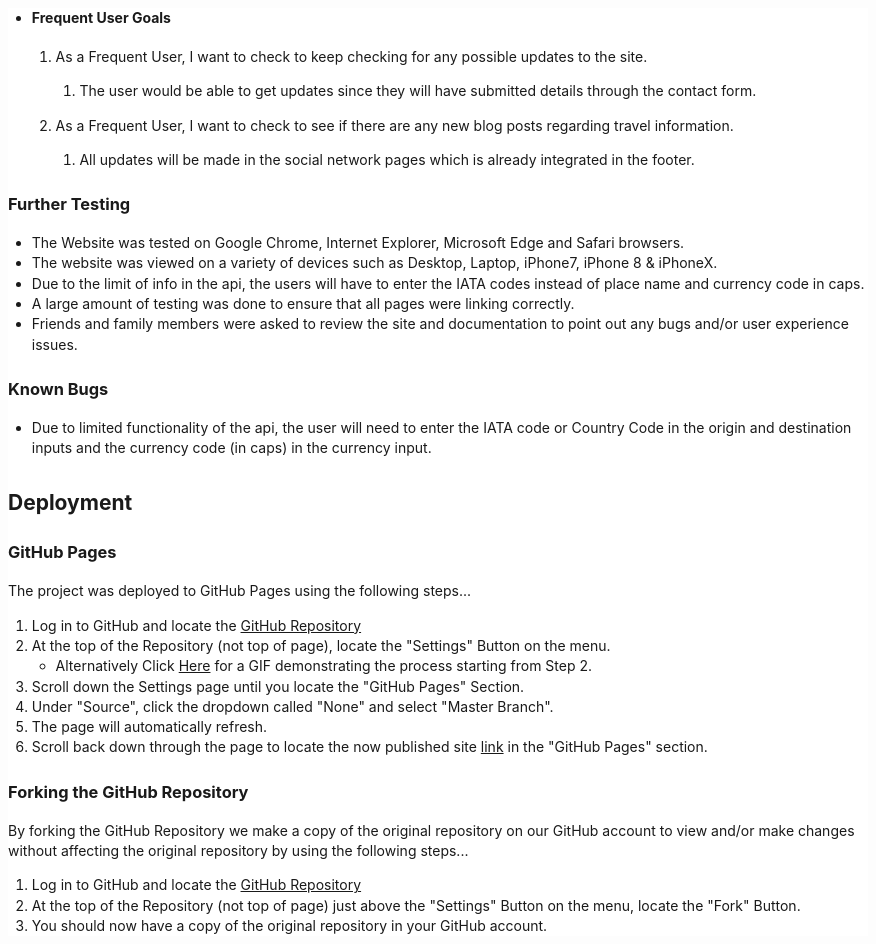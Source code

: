 -   #### Frequent User Goals

    1. As a Frequent User, I want to check to keep checking for any possible updates to the site.

        1. The user would be able to get updates since they will have submitted details through the contact form.

    2. As a Frequent User, I want to check to see if there are any new blog posts regarding travel information.

        1. All updates will be made in the social network pages which is already integrated in the footer.

    

### Further Testing

-   The Website was tested on Google Chrome, Internet Explorer, Microsoft Edge and Safari browsers.
-   The website was viewed on a variety of devices such as Desktop, Laptop, iPhone7, iPhone 8 & iPhoneX.
-   Due to the limit of info in the api, the users will have to enter the IATA codes instead of place name and currency code in caps. 
-   A large amount of testing was done to ensure that all pages were linking correctly.
-   Friends and family members were asked to review the site and documentation to point out any bugs and/or user experience issues.

### Known Bugs

-   Due to limited functionality of the api, the user will need to enter the IATA code or Country Code in the origin and destination inputs and the currency code (in caps) in the currency input.

## Deployment

### GitHub Pages

The project was deployed to GitHub Pages using the following steps...

1. Log in to GitHub and locate the [GitHub Repository](https://github.com/)
2. At the top of the Repository (not top of page), locate the "Settings" Button on the menu.
    - Alternatively Click [Here](https://raw.githubusercontent.com/) for a GIF demonstrating the process starting from Step 2.
3. Scroll down the Settings page until you locate the "GitHub Pages" Section.
4. Under "Source", click the dropdown called "None" and select "Master Branch".
5. The page will automatically refresh.
6. Scroll back down through the page to locate the now published site [link](https://github.com) in the "GitHub Pages" section.

### Forking the GitHub Repository

By forking the GitHub Repository we make a copy of the original repository on our GitHub account to view and/or make changes without affecting the original repository by using the following steps...

1. Log in to GitHub and locate the [GitHub Repository](https://github.com/)
2. At the top of the Repository (not top of page) just above the "Settings" Button on the menu, locate the "Fork" Button.
3. You should now have a copy of the original repository in your GitHub account.
